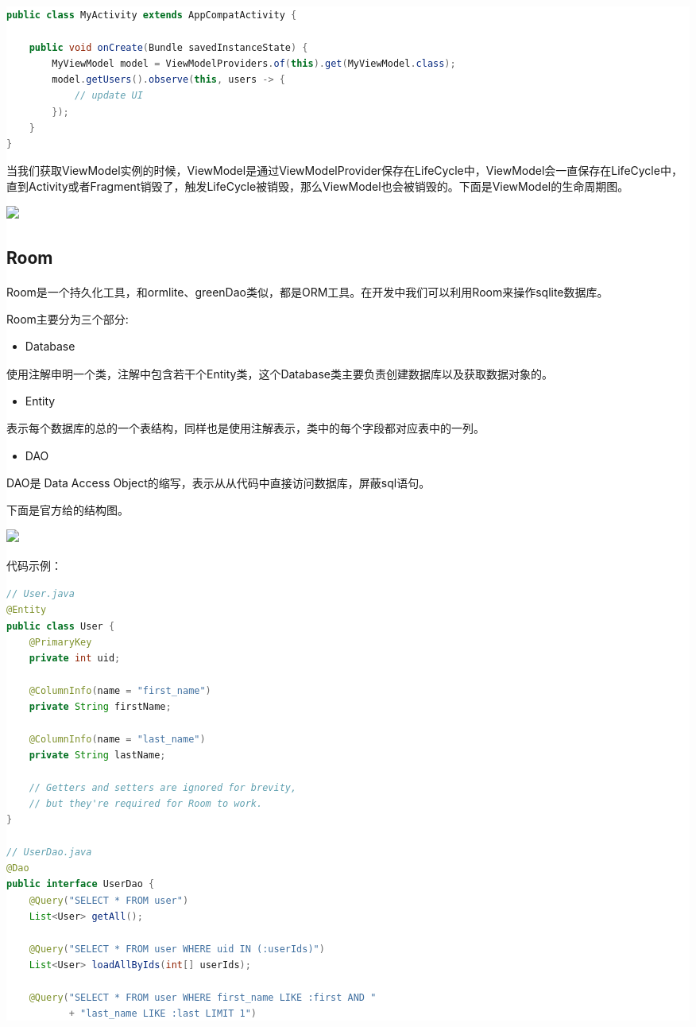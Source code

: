 ```java
public class MyActivity extends AppCompatActivity {

    public void onCreate(Bundle savedInstanceState) {
        MyViewModel model = ViewModelProviders.of(this).get(MyViewModel.class);
        model.getUsers().observe(this, users -> {
            // update UI
        });
    }
}
```

当我们获取ViewModel实例的时候，ViewModel是通过ViewModelProvider保存在LifeCycle中，ViewModel会一直保存在LifeCycle中，直到Activity或者Fragment销毁了，触发LifeCycle被销毁，那么ViewModel也会被销毁的。下面是ViewModel的生命周期图。

![](http://upload-images.jianshu.io/upload_images/1520343-ba9eae3cd783a8fb.png?imageMogr2/auto-orient/strip%7CimageView2/2/w/1240)

## Room

Room是一个持久化工具，和ormlite、greenDao类似，都是ORM工具。在开发中我们可以利用Room来操作sqlite数据库。

Room主要分为三个部分:

* Database

使用注解申明一个类，注解中包含若干个Entity类，这个Database类主要负责创建数据库以及获取数据对象的。

* Entity

表示每个数据库的总的一个表结构，同样也是使用注解表示，类中的每个字段都对应表中的一列。

* DAO

DAO是 Data Access Object的缩写，表示从从代码中直接访问数据库，屏蔽sql语句。

下面是官方给的结构图。

![](http://upload-images.jianshu.io/upload_images/1520343-5a8f27c62e9c22a6.png?imageMogr2/auto-orient/strip%7CimageView2/2/w/1240)

代码示例：

```java
// User.java
@Entity
public class User {
    @PrimaryKey
    private int uid;

    @ColumnInfo(name = "first_name")
    private String firstName;

    @ColumnInfo(name = "last_name")
    private String lastName;

    // Getters and setters are ignored for brevity,
    // but they're required for Room to work.
}

// UserDao.java
@Dao
public interface UserDao {
    @Query("SELECT * FROM user")
    List<User> getAll();

    @Query("SELECT * FROM user WHERE uid IN (:userIds)")
    List<User> loadAllByIds(int[] userIds);

    @Query("SELECT * FROM user WHERE first_name LIKE :first AND "
           + "last_name LIKE :last LIMIT 1")
```